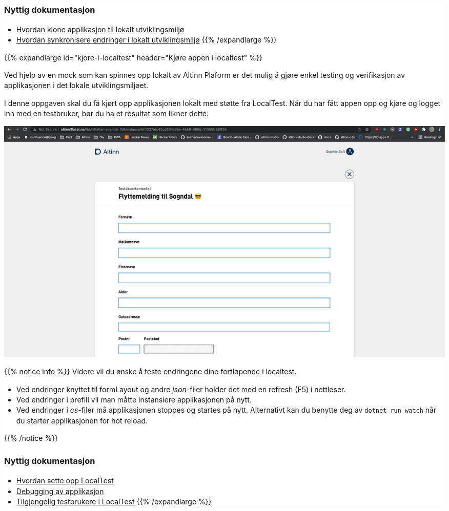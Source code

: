
### Nyttig dokumentasjon
- [Hvordan klone applikasjon til lokalt utviklingsmiljø](/nb/app/getting-started/local-dev/#hvordan-klone-applikasjonen-til-et-lokalt-utviklingsmiljø)
- [Hvordan synkronisere endringer i lokalt utviklingsmiljø](/nb/app/getting-started/local-dev/#hvordan-synkronisere-endringer-i-lokalt-utviklingsmiljø)
{{% /expandlarge %}}


{{% expandlarge id="kjore-i-localtest" header="Kjøre appen i localtest" %}}

Ved hjelp av en mock som kan spinnes opp lokalt av Altinn Plaform
er det mulig å gjøre enkel testing og verifikasjon av applikasjonen i det lokale utviklingsmiljøet.

I denne oppgaven skal du få kjørt opp applikasjonen lokalt med støtte fra LocalTest.
Når du har fått appen opp og kjøre og logget inn med en testbruker, bør du ha et resultat som likner dette:

!["Applikasjonen kjørende lokalt"](app-running-locally.jpeg "Et bilde av applikasjonen kjørende lokalt" )

{{% notice info %}}
Videre vil du ønske å teste endringene dine fortløpende i localtest.
- Ved endringer knyttet til formLayout og andre _json_-filer holder det med en refresh (F5) i nettleser.
- Ved endringer i prefill vil man måtte instansiere applikasjonen på nytt.
- Ved endringer i _cs_-filer må applikasjonen stoppes og startes på nytt.
  Alternativt kan du benytte deg av `dotnet run watch` når du starter applikasjonen for hot reload.

{{% /notice %}}


### Nyttig dokumentasjon
- [Hvordan sette opp LocalTest](https://github.com/Altinn/altinn-studio/blob/master/LOCALAPP.md)
- [Debugging av applikasjon](/nb/app/testing/local/debug/)
- [Tilgjengelig testbrukere i LocalTest](/nb/app/testing/local/testusers/)
{{% /expandlarge %}}
